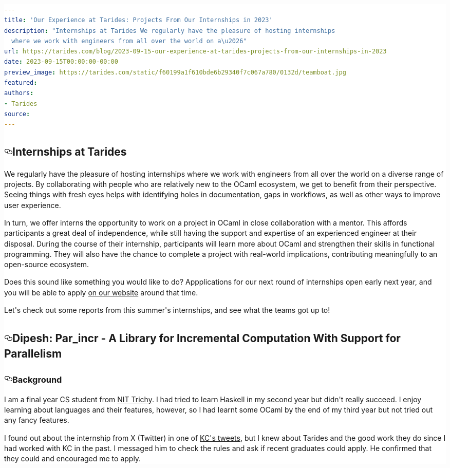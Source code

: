 ```yaml
---
title: 'Our Experience at Tarides: Projects From Our Internships in 2023'
description: "Internships at Tarides We regularly have the pleasure of hosting internships
  where we work with engineers from all over the world on a\u2026"
url: https://tarides.com/blog/2023-09-15-our-experience-at-tarides-projects-from-our-internships-in-2023
date: 2023-09-15T00:00:00-00:00
preview_image: https://tarides.com/static/f60199a1f610bde6b29340f7c067a780/0132d/teamboat.jpg
featured:
authors:
- Tarides
source:
---
```

    
<h2 style="position:relative;"><a href="https://tarides.com/feed.xml#internships-at-tarides" aria-label="internships at tarides permalink" class="anchor before"><svg aria-hidden="true" focusable="false" height="16" version="1.1" viewbox="0 0 16 16" width="16"><path fill-rule="evenodd" d="M4 9h1v1H4c-1.5 0-3-1.69-3-3.5S2.55 3 4 3h4c1.45 0 3 1.69 3 3.5 0 1.41-.91 2.72-2 3.25V8.59c.58-.45 1-1.27 1-2.09C10 5.22 8.98 4 8 4H4c-.98 0-2 1.22-2 2.5S3 9 4 9zm9-3h-1v1h1c1 0 2 1.22 2 2.5S13.98 12 13 12H9c-.98 0-2-1.22-2-2.5 0-.83.42-1.64 1-2.09V6.25c-1.09.53-2 1.84-2 3.25C6 11.31 7.55 13 9 13h4c1.45 0 3-1.69 3-3.5S14.5 6 13 6z"></path></svg></a>Internships at Tarides</h2>
<p>We regularly have the pleasure of hosting internships where we work with engineers from all over the world on a diverse range of projects. By collaborating with people who are relatively new to the OCaml ecosystem, we get to benefit from their perspective. Seeing things with fresh eyes helps with identifying holes in documentation, gaps in workflows, as well as other ways to improve user experience.</p>
<p>In turn, we offer interns the opportunity to work on a project in OCaml in close collaboration with a mentor. This affords participants a great deal of independence, while still having the support and expertise of an experienced engineer at their disposal. During the course of their internship, participants will learn more about OCaml and strengthen their skills in functional programming. They will also have the chance to complete a project with real-world implications, contributing meaningfully to an open-source ecosystem.</p>
<p>Does this sound like something you would like to do? Appplications for our next round of internships open early next year, and you will be able to apply <a href="https://tarides.com/careers/">on our website</a> around that time.</p>
<p>Let's check out some reports from this summer's internships, and see what the teams got up to!</p>
<h2 style="position:relative;"><a href="https://tarides.com/feed.xml#dipesh-par_incr---a-library-for-incremental-computation-with-support-for-parallelism" aria-label="dipesh par_incr   a library for incremental computation with support for parallelism permalink" class="anchor before"><svg aria-hidden="true" focusable="false" height="16" version="1.1" viewbox="0 0 16 16" width="16"><path fill-rule="evenodd" d="M4 9h1v1H4c-1.5 0-3-1.69-3-3.5S2.55 3 4 3h4c1.45 0 3 1.69 3 3.5 0 1.41-.91 2.72-2 3.25V8.59c.58-.45 1-1.27 1-2.09C10 5.22 8.98 4 8 4H4c-.98 0-2 1.22-2 2.5S3 9 4 9zm9-3h-1v1h1c1 0 2 1.22 2 2.5S13.98 12 13 12H9c-.98 0-2-1.22-2-2.5 0-.83.42-1.64 1-2.09V6.25c-1.09.53-2 1.84-2 3.25C6 11.31 7.55 13 9 13h4c1.45 0 3-1.69 3-3.5S14.5 6 13 6z"></path></svg></a>Dipesh: Par_incr - A Library for Incremental Computation With Support for Parallelism</h2>
<h3 style="position:relative;"><a href="https://tarides.com/feed.xml#background" aria-label="background permalink" class="anchor before"><svg aria-hidden="true" focusable="false" height="16" version="1.1" viewbox="0 0 16 16" width="16"><path fill-rule="evenodd" d="M4 9h1v1H4c-1.5 0-3-1.69-3-3.5S2.55 3 4 3h4c1.45 0 3 1.69 3 3.5 0 1.41-.91 2.72-2 3.25V8.59c.58-.45 1-1.27 1-2.09C10 5.22 8.98 4 8 4H4c-.98 0-2 1.22-2 2.5S3 9 4 9zm9-3h-1v1h1c1 0 2 1.22 2 2.5S13.98 12 13 12H9c-.98 0-2-1.22-2-2.5 0-.83.42-1.64 1-2.09V6.25c-1.09.53-2 1.84-2 3.25C6 11.31 7.55 13 9 13h4c1.45 0 3-1.69 3-3.5S14.5 6 13 6z"></path></svg></a>Background</h3>
<p>I am a final year CS student from <a href="https://www.nitt.edu/">NIT Trichy</a>. I had tried to learn Haskell in my second year but didn't really succeed. I enjoy learning about languages and their features, however, so I had learnt some OCaml by the end of my third year but not tried out any fancy features.</p>
<p>I found out about the internship from X (Twitter) in one of <a href="https://x.com/kc_srk?s=20">KC's tweets</a>, but I knew about Tarides and the good work they do since I had worked with KC in the past. I messaged him to check the rules and ask if recent graduates could apply. He confirmed that they could and encouraged me to apply.</p>
